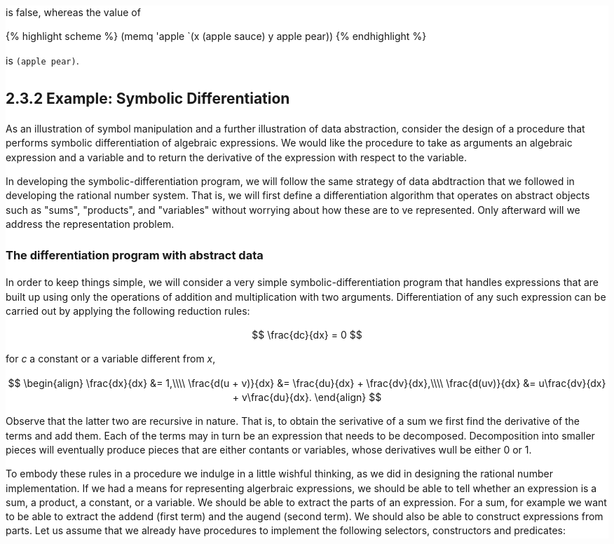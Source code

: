 is false, whereas the value of

{% highlight scheme %}
(memq 'apple `(x (apple sauce) y apple pear))
{% endhighlight %}

is `(apple pear)`.

## 2.3.2 Example: Symbolic Differentiation

As an illustration of symbol manipulation and a further illustration
of data abstraction, consider the design of a procedure that performs
symbolic differentiation of algebraic expressions. We would like the
procedure to take as arguments an algebraic expression and a variable
and to return the derivative of the expression with respect to the
variable.

In developing the symbolic-differentiation program, we will follow the
same strategy of data abdtraction that we followed in developing the
rational number system. That is, we will first define a
differentiation algorithm that operates on abstract objects such as
"sums", "products", and "variables" without worrying about how these
are to ve represented. Only afterward will we address the
representation problem.

### The differentiation program with abstract data

In order to keep things simple, we will consider a very simple
symbolic-differentiation program that handles expressions that are
built up using only the operations of addition and multiplication with
two arguments. Differentiation of any such expression can be carried
out by applying the following reduction rules:

$$
\frac{dc}{dx} = 0
$$

for $c$ a constant or a variable different from $x$,

$$
\begin{align}
\frac{dx}{dx} &= 1,\\\\
\frac{d(u + v)}{dx} &= \frac{du}{dx} + \frac{dv}{dx},\\\\
\frac{d(uv)}{dx} &= u\frac{dv}{dx} + v\frac{du}{dx}.
\end{align}
$$

Observe that the latter two are recursive in nature. That is, to
obtain the serivative of a sum we first find the derivative of the
terms and add them. Each of the terms may in turn be an expression
that needs to be decomposed. Decomposition into smaller pieces will
eventually produce pieces that are either contants or variables, whose
derivatives wull be either 0 or 1.

To embody these rules in a procedure we indulge in a little wishful
thinking, as we did in designing the rational number implementation.
If we had a means for representing algerbraic expressions, we should
be able to tell whether an expression is a sum, a product, a constant,
or a variable. We should be able to extract the parts of an expression.
For a sum, for example we want to be able to extract the addend (first
term) and the augend (second term). We should also be able to
construct expressions from parts. Let us assume that we already have
procedures to implement the following selectors, constructors and
predicates:
